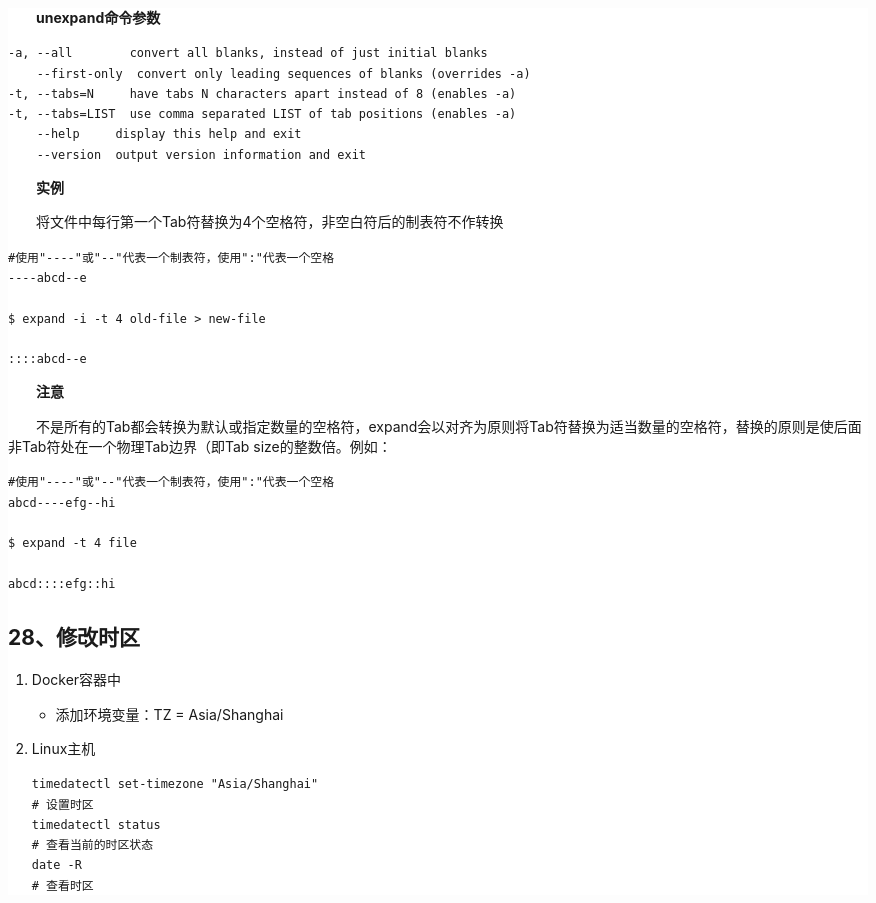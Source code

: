　　**unexpand命令参数**

```
-a, --all        convert all blanks, instead of just initial blanks
    --first-only  convert only leading sequences of blanks (overrides -a)
-t, --tabs=N     have tabs N characters apart instead of 8 (enables -a)
-t, --tabs=LIST  use comma separated LIST of tab positions (enables -a)
    --help     display this help and exit
    --version  output version information and exit
```

　　**实例**

　　将文件中每行第一个Tab符替换为4个空格符，非空白符后的制表符不作转换

```
#使用"----"或"--"代表一个制表符，使用":"代表一个空格
----abcd--e

$ expand -i -t 4 old-file > new-file

::::abcd--e
```

　　**注意**

　　不是所有的Tab都会转换为默认或指定数量的空格符，expand会以对齐为原则将Tab符替换为适当数量的空格符，替换的原则是使后面非Tab符处在一个物理Tab边界（即Tab size的整数倍。例如：

```
#使用"----"或"--"代表一个制表符，使用":"代表一个空格
abcd----efg--hi

$ expand -t 4 file

abcd::::efg::hi
```

## 28、修改时区

1. Docker容器中

    * 添加环境变量：TZ = Asia/Shanghai
2. Linux主机

    ```
    timedatectl set-timezone "Asia/Shanghai"
    # 设置时区
    timedatectl status 
    # 查看当前的时区状态
    date -R
    # 查看时区
    ```
